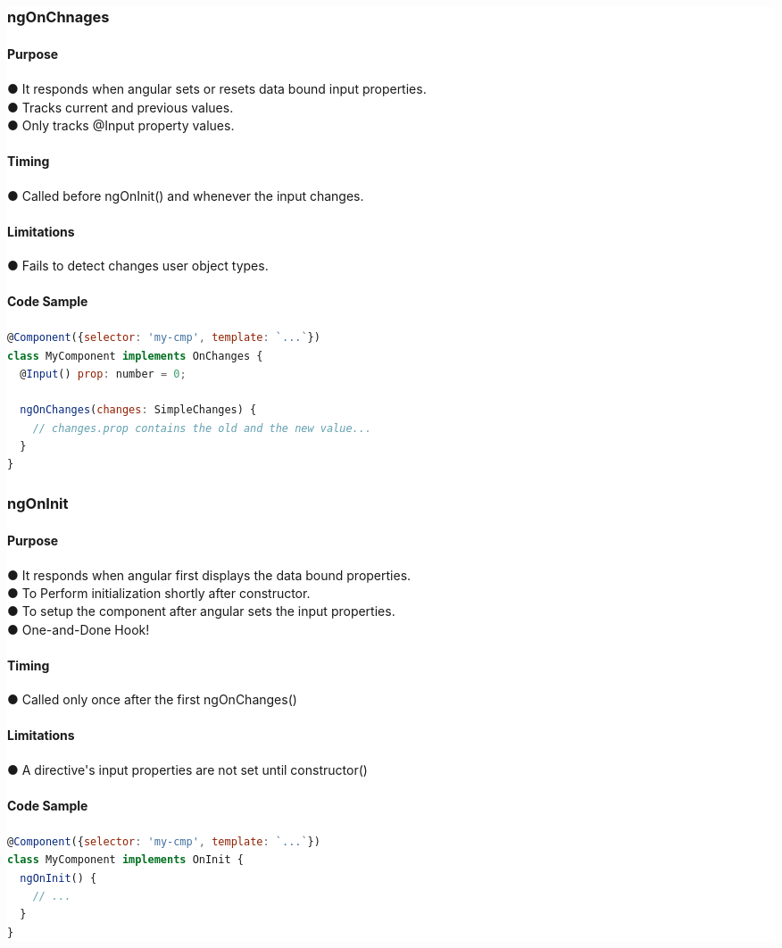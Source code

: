 ### ngOnChnages

#### Purpose

● It responds when angular sets or resets data bound input properties.<br />
● Tracks current and previous values.<br />
● Only tracks @Input property values.

#### Timing

● Called before ngOnInit() and whenever the input changes.

#### Limitations

● Fails to detect changes user object types.

#### Code Sample

``` javascript
@Component({selector: 'my-cmp', template: `...`})
class MyComponent implements OnChanges {
  @Input() prop: number = 0;

  ngOnChanges(changes: SimpleChanges) {
    // changes.prop contains the old and the new value...
  }
}
```

### ngOnInit

#### Purpose

● It responds when angular first displays the data bound properties.<br />
● To Perform initialization shortly after constructor.<br />
● To setup the component after angular sets the input properties.<br />
● One-and-Done Hook!

#### Timing

● Called only once after the first ngOnChanges()

#### Limitations

● A directive's input properties are not set until constructor()

#### Code Sample

``` javascript
@Component({selector: 'my-cmp', template: `...`})
class MyComponent implements OnInit {
  ngOnInit() {
    // ...
  }
}
```
